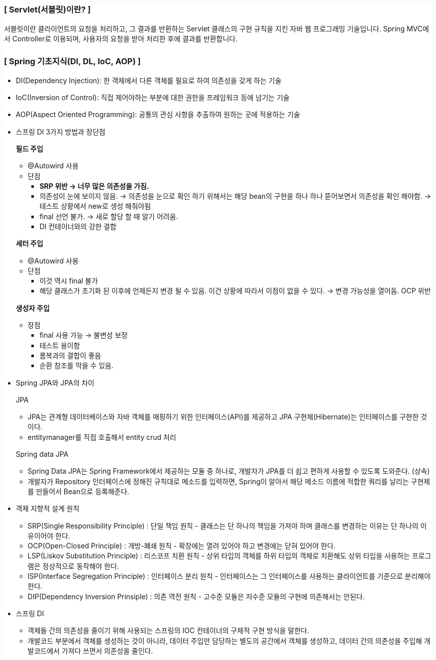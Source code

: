 ### **[ Servlet(서블릿)이란? ]**

서블릿이란 클라이언트의 요청을 처리하고, 그 결과를 반환하는 Servlet 클래스의 구현 규칙을 지킨 자바 웹 프로그래밍 기술입니다. Spring MVC에서 Controller로 이용되며, 사용자의 요청을 받아 처리한 후에 결과를 반환합니다.

### **[ Spring 기초지식(DI, DL, IoC, AOP) ]**

- DI(Dependency Injection): 한 객체에서 다른 객체를 필요로 하여 의존성을 갖게 하는 기술
- IoC(Inversion of Control): 직접 제어야하는 부분에 대한 권한을 프레임워크 등에 넘기는 기술
- AOP(Aspect Oriented Programming): 공통의 관심 사항을 추출하여 원하는 곳에 적용하는 기술

- 스프링 DI 3가지 방법과 장단점

  **필드 주입**

    - @Autowird 사용
    - 단점
        - **SRP 위반 → 너무 많은 의존성을 가짐.**
        - 의존성이 눈에 보이지 않음. → 의존성을 눈으로 확인 하기 위해서는 해당 bean의 구현을 하나 하나 뜯어보면서 의존성을 확인 해야함. → 테스트 상황에서 new로 생성 해줘야됨
        - final 선언 불가. → 새로 할당 할 때 알기 어려움.
        - DI 컨테이너와의 강한 결합

  **세터 주입**

    - @Autowird 사용
    - 단점
        - 이것 역시 final 불가
        - 해당 클래스가 초기화 된 이후에 언제든지 변경 될 수 있음. 이건 상황에 따라서 이점이 없을 수 있다. → 변경 가능성을 열어둠. OCP 위반

  **생성자 주입**

    - 장점
        - final 사용 가능 → 불변성 보장
        - 테스트 용이함
        - 롬복과의 결합이 좋음
        - 순환 참조를 막을 수 있음.

- Spring JPA와 JPA의 차이

  JPA

    - JPA는 관계형 데이터베이스와 자바 객체를 매핑하기 위한 인터페이스(API)를 제공하고 JPA 구현체(Hibernate)는 인터페이스를 구현한 것이다.
    - entitymanager를 직접 호출해서 entity crud 처리

  Spring data JPA

    - Spring Data JPA는 Spring Framework에서 제공하는 모듈 중 하나로, 개발자가 JPA를 더 쉽고 편하게 사용할 수 있도록 도와준다. (상속)
    - 개발자가 Repository 인터페이스에 정해진 규칙대로 메소드를 입력하면, Spring이 알아서 해당 메소드 이름에 적합한 쿼리를 날리는 구현체를 만들어서 Bean으로 등록해준다.
- 객체 지향적 설계 원칙
    - SRP(Single Responsibility Principle) : 단일 책임 원칙 - 클래스는 단 하나의 책임을 가져야 하며 클래스를 변경하는 이유는 단 하나의 이유이어야 한다.
    - OCP(Open-Closed Principle) : 개방-폐쇄 원칙 - 확장에는 열려 있어야 하고 변경에는 닫혀 있어야 한다.
    - LSP(Liskov Substitution Principle) : 리스코프 치환 원칙 - 상위 타입의 객체를 하위 타입의 객체로 치환해도 상위 타입을 사용하는 프로그램은 정상적으로 동작해야 한다.
    - ISP(Interface Segregation Principle) : 인터페이스 분리 원칙 - 인터페이스는 그 인터페이스를 사용하는 클라이언트를 기준으로 분리해야 한다.
    - DIP(Dependency Inversion Prinsiple) : 의존 역전 원칙 - 고수준 모듈은 저수준 모듈의 구현에 의존해서는 안된다.
- 스프링 DI
    - 객체들 간의 의존성을 줄이기 위해 사용되는 스프링의 IOC 컨테이너의 구체적 구현 방식을 말한다.
    - 개발코드 부분에서 객체를 생성하는 것이 아니라, 데이터 주입만 담당하는 별도의 공간에서 객체를 생성하고, 데이터 간의 의존성을 주입해 개발코드에서 가져다 쓰면서 의존성을 줄인다.
